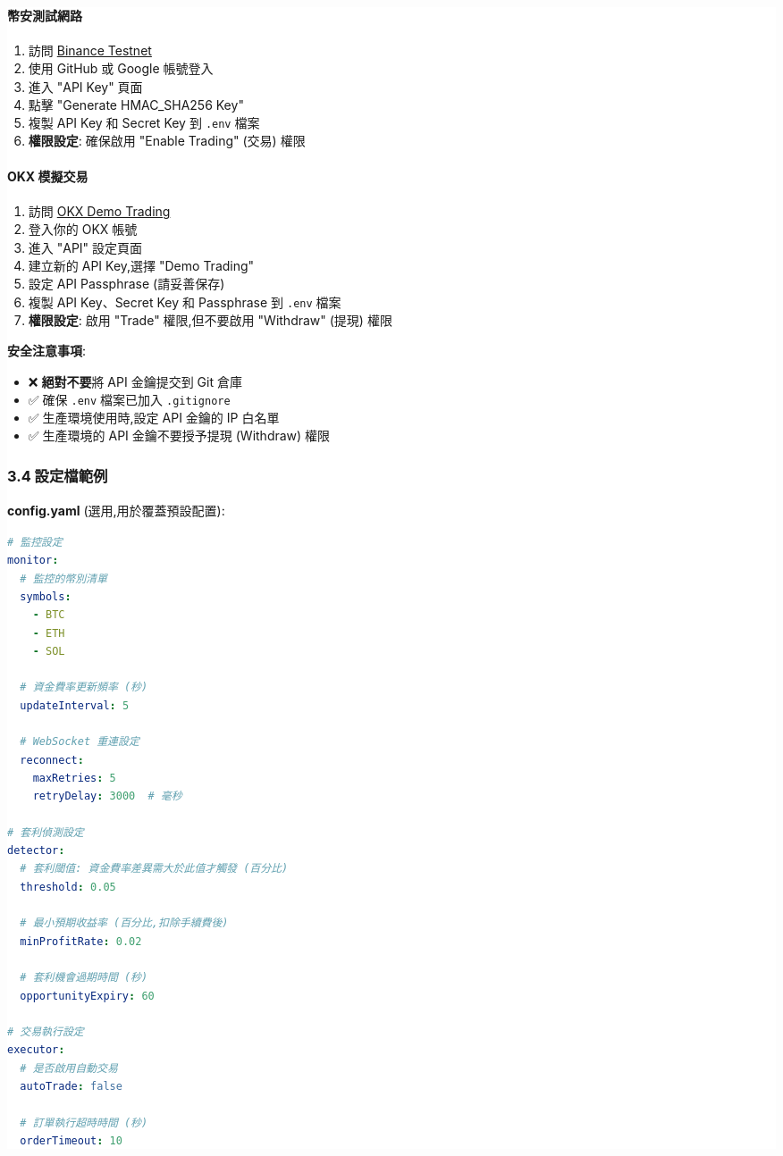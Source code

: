 #### 幣安測試網路

1. 訪問 [Binance Testnet](https://testnet.binancefuture.com/)
2. 使用 GitHub 或 Google 帳號登入
3. 進入 "API Key" 頁面
4. 點擊 "Generate HMAC_SHA256 Key"
5. 複製 API Key 和 Secret Key 到 `.env` 檔案
6. **權限設定**: 確保啟用 "Enable Trading" (交易) 權限

#### OKX 模擬交易

1. 訪問 [OKX Demo Trading](https://www.okx.com/demo-trading)
2. 登入你的 OKX 帳號
3. 進入 "API" 設定頁面
4. 建立新的 API Key,選擇 "Demo Trading"
5. 設定 API Passphrase (請妥善保存)
6. 複製 API Key、Secret Key 和 Passphrase 到 `.env` 檔案
7. **權限設定**: 啟用 "Trade" 權限,但不要啟用 "Withdraw" (提現) 權限

**安全注意事項**:

- ❌ **絕對不要**將 API 金鑰提交到 Git 倉庫
- ✅ 確保 `.env` 檔案已加入 `.gitignore`
- ✅ 生產環境使用時,設定 API 金鑰的 IP 白名單
- ✅ 生產環境的 API 金鑰不要授予提現 (Withdraw) 權限

### 3.4 設定檔範例

**config.yaml** (選用,用於覆蓋預設配置):

```yaml
# 監控設定
monitor:
  # 監控的幣別清單
  symbols:
    - BTC
    - ETH
    - SOL

  # 資金費率更新頻率 (秒)
  updateInterval: 5

  # WebSocket 重連設定
  reconnect:
    maxRetries: 5
    retryDelay: 3000  # 毫秒

# 套利偵測設定
detector:
  # 套利閾值: 資金費率差異需大於此值才觸發 (百分比)
  threshold: 0.05

  # 最小預期收益率 (百分比,扣除手續費後)
  minProfitRate: 0.02

  # 套利機會過期時間 (秒)
  opportunityExpiry: 60

# 交易執行設定
executor:
  # 是否啟用自動交易
  autoTrade: false

  # 訂單執行超時時間 (秒)
  orderTimeout: 10

```